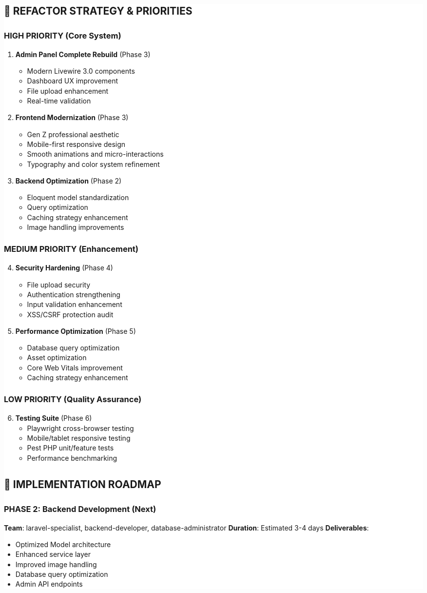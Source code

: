 ## 🎯 REFACTOR STRATEGY & PRIORITIES

### HIGH PRIORITY (Core System)
1. **Admin Panel Complete Rebuild** (Phase 3)
   - Modern Livewire 3.0 components
   - Dashboard UX improvement
   - File upload enhancement
   - Real-time validation

2. **Frontend Modernization** (Phase 3)
   - Gen Z professional aesthetic
   - Mobile-first responsive design
   - Smooth animations and micro-interactions
   - Typography and color system refinement

3. **Backend Optimization** (Phase 2)
   - Eloquent model standardization
   - Query optimization
   - Caching strategy enhancement
   - Image handling improvements

### MEDIUM PRIORITY (Enhancement)
4. **Security Hardening** (Phase 4)
   - File upload security
   - Authentication strengthening
   - Input validation enhancement
   - XSS/CSRF protection audit

5. **Performance Optimization** (Phase 5)
   - Database query optimization
   - Asset optimization
   - Core Web Vitals improvement
   - Caching strategy enhancement

### LOW PRIORITY (Quality Assurance)
6. **Testing Suite** (Phase 6)
   - Playwright cross-browser testing
   - Mobile/tablet responsive testing
   - Pest PHP unit/feature tests
   - Performance benchmarking

## 🚀 IMPLEMENTATION ROADMAP

### PHASE 2: Backend Development (Next)
**Team**: laravel-specialist, backend-developer, database-administrator
**Duration**: Estimated 3-4 days
**Deliverables**:
- Optimized Model architecture
- Enhanced service layer
- Improved image handling
- Database query optimization
- Admin API endpoints
